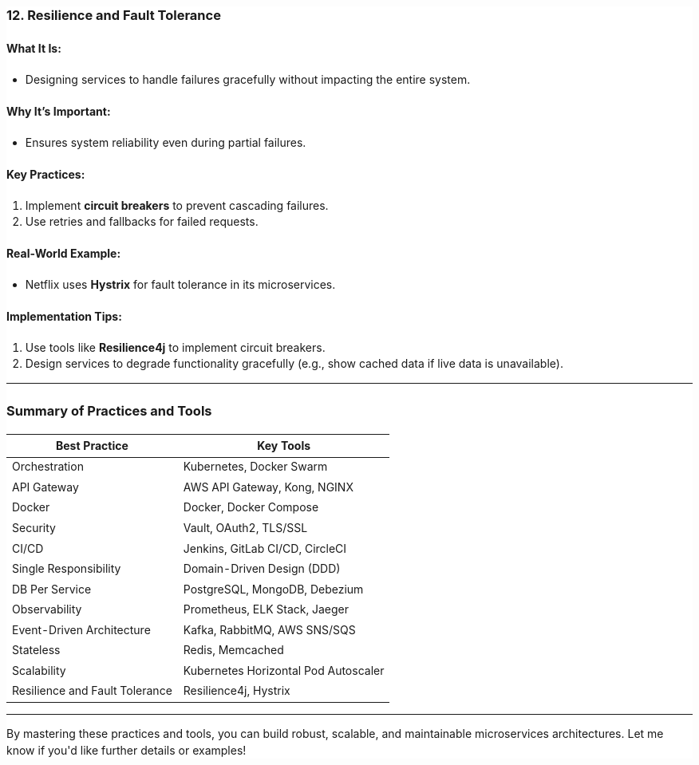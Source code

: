 
### **12. Resilience and Fault Tolerance**
#### **What It Is**:
- Designing services to handle failures gracefully without impacting the entire system.

#### **Why It’s Important**:
- Ensures system reliability even during partial failures.

#### **Key Practices**:
1. Implement **circuit breakers** to prevent cascading failures.
2. Use retries and fallbacks for failed requests.

#### **Real-World Example**:
- Netflix uses **Hystrix** for fault tolerance in its microservices.

#### **Implementation Tips**:
1. Use tools like **Resilience4j** to implement circuit breakers.
2. Design services to degrade functionality gracefully (e.g., show cached data if live data is unavailable).

---

### **Summary of Practices and Tools**

| **Best Practice**          | **Key Tools**                             |
|----------------------------|-------------------------------------------|
| Orchestration              | Kubernetes, Docker Swarm                 |
| API Gateway                | AWS API Gateway, Kong, NGINX             |
| Docker                     | Docker, Docker Compose                   |
| Security                   | Vault, OAuth2, TLS/SSL                   |
| CI/CD                      | Jenkins, GitLab CI/CD, CircleCI          |
| Single Responsibility      | Domain-Driven Design (DDD)               |
| DB Per Service             | PostgreSQL, MongoDB, Debezium            |
| Observability              | Prometheus, ELK Stack, Jaeger            |
| Event-Driven Architecture  | Kafka, RabbitMQ, AWS SNS/SQS             |
| Stateless                  | Redis, Memcached                        |
| Scalability                | Kubernetes Horizontal Pod Autoscaler     |
| Resilience and Fault Tolerance | Resilience4j, Hystrix                 |

---

By mastering these practices and tools, you can build robust, scalable, and maintainable microservices architectures. Let me know if you'd like further details or examples!